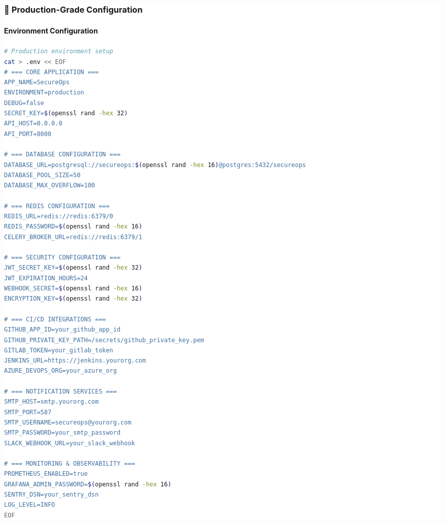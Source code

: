 ### 🔧 **Production-Grade Configuration**

#### **Environment Configuration**
```bash
# Production environment setup
cat > .env << EOF
# === CORE APPLICATION ===
APP_NAME=SecureOps
ENVIRONMENT=production
DEBUG=false
SECRET_KEY=$(openssl rand -hex 32)
API_HOST=0.0.0.0
API_PORT=8000

# === DATABASE CONFIGURATION ===
DATABASE_URL=postgresql://secureops:$(openssl rand -hex 16)@postgres:5432/secureops
DATABASE_POOL_SIZE=50
DATABASE_MAX_OVERFLOW=100

# === REDIS CONFIGURATION ===
REDIS_URL=redis://redis:6379/0
REDIS_PASSWORD=$(openssl rand -hex 16)
CELERY_BROKER_URL=redis://redis:6379/1

# === SECURITY CONFIGURATION ===
JWT_SECRET_KEY=$(openssl rand -hex 32)
JWT_EXPIRATION_HOURS=24
WEBHOOK_SECRET=$(openssl rand -hex 16)
ENCRYPTION_KEY=$(openssl rand -hex 32)

# === CI/CD INTEGRATIONS ===
GITHUB_APP_ID=your_github_app_id
GITHUB_PRIVATE_KEY_PATH=/secrets/github_private_key.pem
GITLAB_TOKEN=your_gitlab_token
JENKINS_URL=https://jenkins.yourorg.com
AZURE_DEVOPS_ORG=your_azure_org

# === NOTIFICATION SERVICES ===
SMTP_HOST=smtp.yourorg.com
SMTP_PORT=587
SMTP_USERNAME=secureops@yourorg.com
SMTP_PASSWORD=your_smtp_password
SLACK_WEBHOOK_URL=your_slack_webhook

# === MONITORING & OBSERVABILITY ===
PROMETHEUS_ENABLED=true
GRAFANA_ADMIN_PASSWORD=$(openssl rand -hex 16)
SENTRY_DSN=your_sentry_dsn
LOG_LEVEL=INFO
EOF
```
